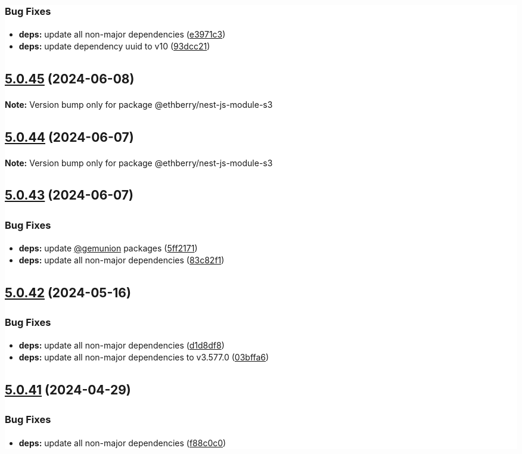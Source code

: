 ### Bug Fixes

- **deps:** update all non-major dependencies ([e3971c3](https://github.com/ethberry/nestjs-packages/commit/e3971c30987189023fcd0e3961b8bd0bc345105e))
- **deps:** update dependency uuid to v10 ([93dcc21](https://github.com/ethberry/nestjs-packages/commit/93dcc2148d1efc31f1b2a1af60349b996a98cadb))

## [5.0.45](https://github.com/ethberry/nestjs-packages/compare/@ethberry/nest-js-module-s3@5.0.44...@ethberry/nest-js-module-s3@5.0.45) (2024-06-08)

**Note:** Version bump only for package @ethberry/nest-js-module-s3

## [5.0.44](https://github.com/ethberry/nestjs-packages/compare/@ethberry/nest-js-module-s3@5.0.43...@ethberry/nest-js-module-s3@5.0.44) (2024-06-07)

**Note:** Version bump only for package @ethberry/nest-js-module-s3

## [5.0.43](https://github.com/ethberry/nestjs-packages/compare/@ethberry/nest-js-module-s3@5.0.42...@ethberry/nest-js-module-s3@5.0.43) (2024-06-07)

### Bug Fixes

- **deps:** update [@gemunion](https://github.com/gemunion) packages ([5ff2171](https://github.com/ethberry/nestjs-packages/commit/5ff2171e213ec700357488d6db26fc2a614ee69b))
- **deps:** update all non-major dependencies ([83c82f1](https://github.com/ethberry/nestjs-packages/commit/83c82f105c0e4e2c59b7080418041b4e08b9d1d7))

## [5.0.42](https://github.com/ethberry/nestjs-packages/compare/@ethberry/nest-js-module-s3@5.0.41...@ethberry/nest-js-module-s3@5.0.42) (2024-05-16)

### Bug Fixes

- **deps:** update all non-major dependencies ([d1d8df8](https://github.com/ethberry/nestjs-packages/commit/d1d8df8b937ded51839a9248e0e9d71b35192d35))
- **deps:** update all non-major dependencies to v3.577.0 ([03bffa6](https://github.com/ethberry/nestjs-packages/commit/03bffa6c7d967080196fd68ecf819bb1a8b82ac6))

## [5.0.41](https://github.com/ethberry/nestjs-packages/compare/@ethberry/nest-js-module-s3@5.0.40...@ethberry/nest-js-module-s3@5.0.41) (2024-04-29)

### Bug Fixes

- **deps:** update all non-major dependencies ([f88c0c0](https://github.com/ethberry/nestjs-packages/commit/f88c0c0e33513cbd7ca1b7bba16a69b74703d680))
